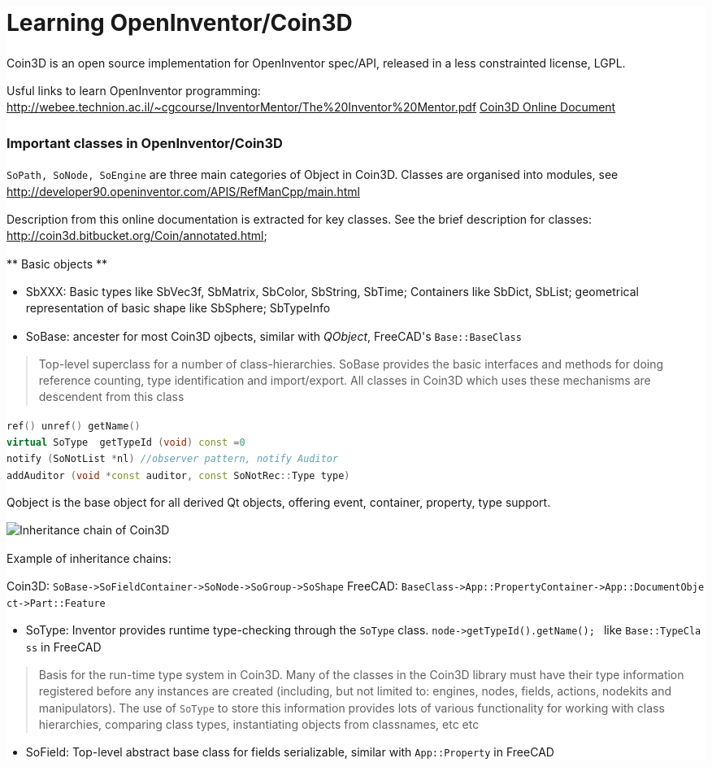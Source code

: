 #  Learning OpenInventor/Coin3D

Coin3D is an open source implementation for OpenInventor spec/API, released in a less constrainted license, LGPL.

Usful links to learn OpenInventor programming:
<http://webee.technion.ac.il/~cgcourse/InventorMentor/The%20Inventor%20Mentor.pdf>
[Coin3D Online Document](http://doc.coin3d.org/Coin/annotated.html)


### Important classes in OpenInventor/Coin3D

`SoPath, SoNode, SoEngine` are three main categories of Object in Coin3D.
Classes are organised into modules, see <http://developer90.openinventor.com/APIS/RefManCpp/main.html>

Description from this online documentation is extracted for key classes.
See the brief description for classes: <http://coin3d.bitbucket.org/Coin/annotated.html>;

** Basic objects **

- SbXXX: Basic types like SbVec3f, SbMatrix, SbColor, SbString, SbTime; Containers like SbDict, SbList;  geometrical representation of basic shape like SbSphere; SbTypeInfo

- SoBase: ancester for most Coin3D ojbects, similar with *QObject*, FreeCAD's `Base::BaseClass`

> Top-level superclass for a number of class-hierarchies. SoBase provides the basic interfaces and methods for doing reference counting, type identification and import/export. All classes in Coin3D which uses these mechanisms are descendent from this class

```cpp
ref() unref() getName()
virtual SoType 	getTypeId (void) const =0
notify (SoNotList *nl) //observer pattern, notify Auditor
addAuditor (void *const auditor, const SoNotRec::Type type)
```

Qobject is the base object for all derived Qt objects, offering event, container, property, type support.

![Inheritance chain of Coin3D](../images/classSoBase.png)

Example of inheritance chains:

Coin3D: `SoBase->SoFieldContainer->SoNode->SoGroup->SoShape`
FreeCAD: `BaseClass->App::PropertyContainer->App::DocumentObject->Part::Feature`

- SoType: Inventor provides runtime type-checking through the `SoType` class. `node->getTypeId().getName(); ` like `Base::TypeClass` in FreeCAD

> Basis for the run-time type system in Coin3D. Many of the classes in the Coin3D library must have their type information registered before any instances are created (including, but not limited to: engines, nodes, fields, actions, nodekits and manipulators). The use of `SoType` to store this information provides lots of various functionality for working with class hierarchies, comparing class types, instantiating objects from classnames, etc etc

- SoField: Top-level abstract base class for fields serializable, similar with `App::Property` in FreeCAD
